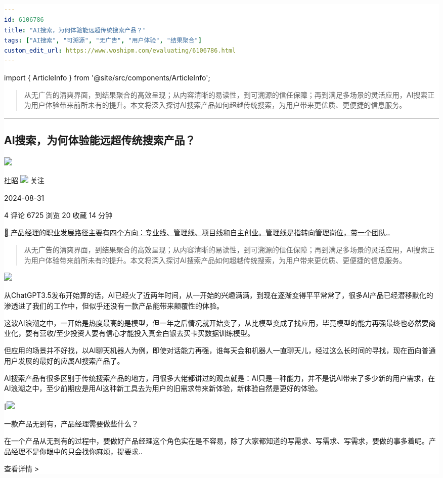 ```yaml
---
id: 6106786
title: "AI搜索，为何体验能远超传统搜索产品？"
tags: ["AI搜索", "可溯源", "无广告", "用户体验", "结果聚合"]
custom_edit_url: https://www.woshipm.com/evaluating/6106786.html
---
```

import { ArticleInfo } from '@site/src/components/ArticleInfo';

<ArticleInfo
    author="杜昭"
    authorLink="https://www.woshipm.com/u/790641"
    published="2024-08-31"
    views={6725}
    comments={4}
    collects={20}
/>

> 从无广告的清爽界面，到结果聚合的高效呈现；从内容清晰的易读性，到可溯源的信任保障；再到满足多场景的灵活应用，AI搜索正为用户体验带来前所未有的提升。本文将深入探讨AI搜索产品如何超越传统搜索，为用户带来更优质、更便捷的信息服务。

---

## AI搜索，为何体验能远超传统搜索产品？

[![](https://image.woshipm.com/wp-files/2020/07/jvdPD3ad7d4mYzSORSUa.jpeg!/both/72x72)](https://www.woshipm.com/u/790641)

[杜昭](https://www.woshipm.com/u/790641) ![](https://static.woshipm.com/tag/1121_1@2x.png) 关注

2024-08-31

4 评论 6725 浏览 20 收藏 14 分钟

[🔗 产品经理的职业发展路径主要有四个方向：专业线、管理线、项目线和自主创业。管理线是指转向管理岗位，带一个团队..](https://ke.qidianla.com/courses/90pm)

> 从无广告的清爽界面，到结果聚合的高效呈现；从内容清晰的易读性，到可溯源的信任保障；再到满足多场景的灵活应用，AI搜索正为用户体验带来前所未有的提升。本文将深入探讨AI搜索产品如何超越传统搜索，为用户带来更优质、更便捷的信息服务。

![](https://image.woshipm.com/2023/05/06/cf454f46-ec01-11ed-adbb-00163e0b5ff3.jpg)

从ChatGPT3.5发布开始算的话，AI已经火了近两年时间，从一开始的兴趣满满，到现在逐渐变得平平常常了，很多AI产品已经潜移默化的渗透进了我们的工作中，但似乎还没有一款产品能带来颠覆性的体验。

这波AI浪潮之中，一开始是热度最高的是模型，但一年之后情况就开始变了，从比模型变成了找应用，毕竟模型的能力再强最终也必然要商业化，要有营收/至少投资人要有信心才能投入真金白银去买卡买数据训练模型。

但应用的场景并不好找，以AI聊天机器人为例，即使对话能力再强，谁每天会和机器人一直聊天儿，经过这么长时间的寻找，现在面向普通用户发展的最好的应属AI搜索产品了。

AI搜索产品有很多区别于传统搜索产品的地方，用很多大佬都讲过的观点就是：AI只是一种能力，并不是说AI带来了多少新的用户需求，在AI浪潮之中，至少前期应是用AI这种新工具去为用户的旧需求带来新体验，新体验自然是更好的体验。

[![](https://image.woshipm.com/2023/08/02/58dc678c-30e3-11ee-88e7-00163e0b5ff3.png)

一款产品无到有，产品经理需要做些什么？

在一个产品从无到有的过程中，要做好产品经理这个角色实在是不容易，除了大家都知道的写需求、写需求、写需求，要做的事多着呢。产品经理不是你眼中的只会找你麻烦，提要求..

查看详情 >

